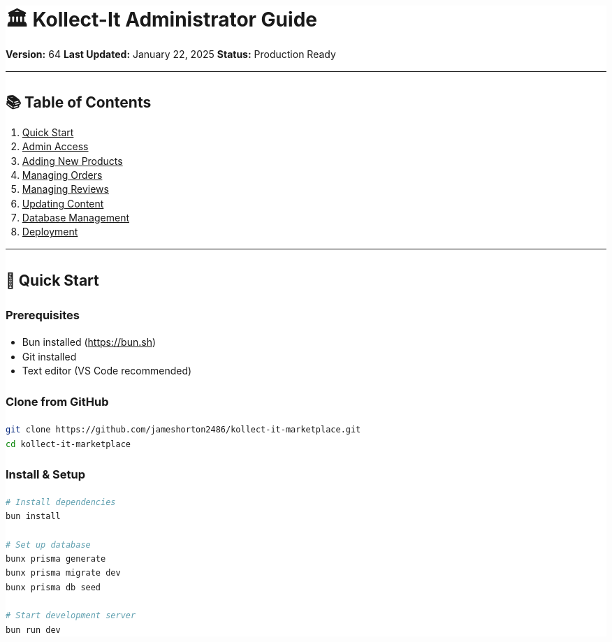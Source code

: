 # 🏛️ Kollect-It Administrator Guide

**Version:** 64
**Last Updated:** January 22, 2025
**Status:** Production Ready

---

## 📚 Table of Contents

1. [Quick Start](#quick-start)
2. [Admin Access](#admin-access)
3. [Adding New Products](#adding-new-products)
4. [Managing Orders](#managing-orders)
5. [Managing Reviews](#managing-reviews)
6. [Updating Content](#updating-content)
7. [Database Management](#database-management)
8. [Deployment](#deployment)

---

## 🚀 Quick Start

### Prerequisites

- Bun installed (https://bun.sh)
- Git installed
- Text editor (VS Code recommended)

### Clone from GitHub

```bash
git clone https://github.com/jameshorton2486/kollect-it-marketplace.git
cd kollect-it-marketplace
```

### Install & Setup

```bash
# Install dependencies
bun install

# Set up database
bunx prisma generate
bunx prisma migrate dev
bunx prisma db seed

# Start development server
bun run dev
```
